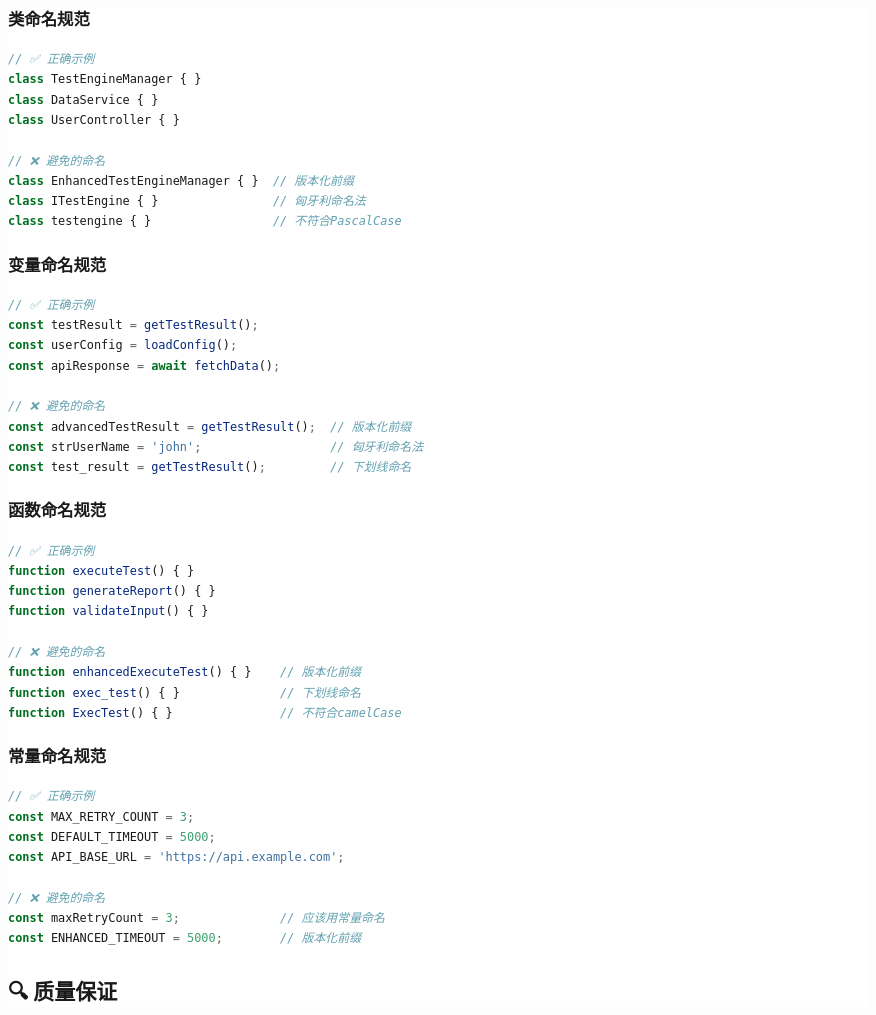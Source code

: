 ### **类命名规范**
```javascript
// ✅ 正确示例
class TestEngineManager { }
class DataService { }
class UserController { }

// ❌ 避免的命名
class EnhancedTestEngineManager { }  // 版本化前缀
class ITestEngine { }                // 匈牙利命名法
class testengine { }                 // 不符合PascalCase
```

### **变量命名规范**
```javascript
// ✅ 正确示例
const testResult = getTestResult();
const userConfig = loadConfig();
const apiResponse = await fetchData();

// ❌ 避免的命名
const advancedTestResult = getTestResult();  // 版本化前缀
const strUserName = 'john';                  // 匈牙利命名法
const test_result = getTestResult();         // 下划线命名
```

### **函数命名规范**
```javascript
// ✅ 正确示例
function executeTest() { }
function generateReport() { }
function validateInput() { }

// ❌ 避免的命名
function enhancedExecuteTest() { }    // 版本化前缀
function exec_test() { }              // 下划线命名
function ExecTest() { }               // 不符合camelCase
```

### **常量命名规范**
```javascript
// ✅ 正确示例
const MAX_RETRY_COUNT = 3;
const DEFAULT_TIMEOUT = 5000;
const API_BASE_URL = 'https://api.example.com';

// ❌ 避免的命名
const maxRetryCount = 3;              // 应该用常量命名
const ENHANCED_TIMEOUT = 5000;        // 版本化前缀
```

## 🔍 质量保证
